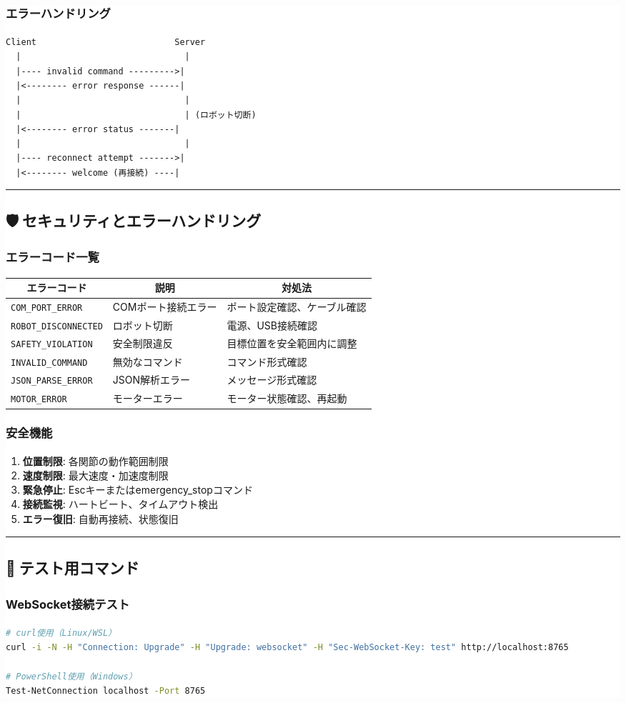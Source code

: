 ### エラーハンドリング

```
Client                           Server
  |                                |
  |---- invalid command --------->|
  |<-------- error response ------|
  |                                |
  |                                | (ロボット切断)
  |<-------- error status -------|
  |                                |
  |---- reconnect attempt ------->|
  |<-------- welcome (再接続) ----|
```

---

## 🛡️ セキュリティとエラーハンドリング

### エラーコード一覧

| エラーコード | 説明 | 対処法 |
|--------------|------|--------|
| `COM_PORT_ERROR` | COMポート接続エラー | ポート設定確認、ケーブル確認 |
| `ROBOT_DISCONNECTED` | ロボット切断 | 電源、USB接続確認 |
| `SAFETY_VIOLATION` | 安全制限違反 | 目標位置を安全範囲内に調整 |
| `INVALID_COMMAND` | 無効なコマンド | コマンド形式確認 |
| `JSON_PARSE_ERROR` | JSON解析エラー | メッセージ形式確認 |
| `MOTOR_ERROR` | モーターエラー | モーター状態確認、再起動 |

### 安全機能

1. **位置制限**: 各関節の動作範囲制限
2. **速度制限**: 最大速度・加速度制限
3. **緊急停止**: Escキーまたはemergency_stopコマンド
4. **接続監視**: ハートビート、タイムアウト検出
5. **エラー復旧**: 自動再接続、状態復旧

---

## 🧪 テスト用コマンド

### WebSocket接続テスト
```bash
# curl使用（Linux/WSL）
curl -i -N -H "Connection: Upgrade" -H "Upgrade: websocket" -H "Sec-WebSocket-Key: test" http://localhost:8765

# PowerShell使用（Windows）
Test-NetConnection localhost -Port 8765
```
